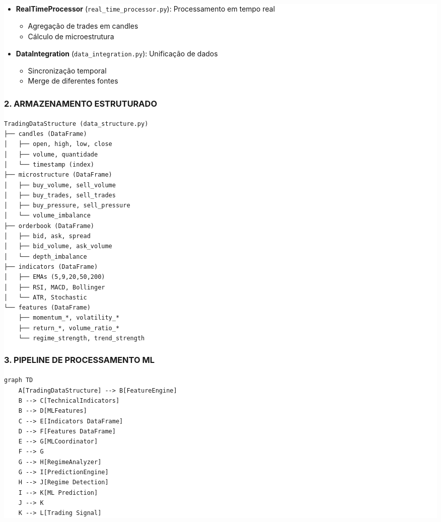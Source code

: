 - **RealTimeProcessor** (`real_time_processor.py`): Processamento em tempo real
  - Agregação de trades em candles
  - Cálculo de microestrutura
  
- **DataIntegration** (`data_integration.py`): Unificação de dados
  - Sincronização temporal
  - Merge de diferentes fontes

### 2. ARMAZENAMENTO ESTRUTURADO

```
TradingDataStructure (data_structure.py)
├── candles (DataFrame)
│   ├── open, high, low, close
│   ├── volume, quantidade
│   └── timestamp (index)
├── microstructure (DataFrame)
│   ├── buy_volume, sell_volume
│   ├── buy_trades, sell_trades
│   ├── buy_pressure, sell_pressure
│   └── volume_imbalance
├── orderbook (DataFrame)
│   ├── bid, ask, spread
│   ├── bid_volume, ask_volume
│   └── depth_imbalance
├── indicators (DataFrame)
│   ├── EMAs (5,9,20,50,200)
│   ├── RSI, MACD, Bollinger
│   └── ATR, Stochastic
└── features (DataFrame)
    ├── momentum_*, volatility_*
    ├── return_*, volume_ratio_*
    └── regime_strength, trend_strength
```

### 3. PIPELINE DE PROCESSAMENTO ML

```mermaid
graph TD
    A[TradingDataStructure] --> B[FeatureEngine]
    B --> C[TechnicalIndicators]
    B --> D[MLFeatures]
    C --> E[Indicators DataFrame]
    D --> F[Features DataFrame]
    E --> G[MLCoordinator]
    F --> G
    G --> H[RegimeAnalyzer]
    G --> I[PredictionEngine]
    H --> J[Regime Detection]
    I --> K[ML Prediction]
    J --> K
    K --> L[Trading Signal]
```
